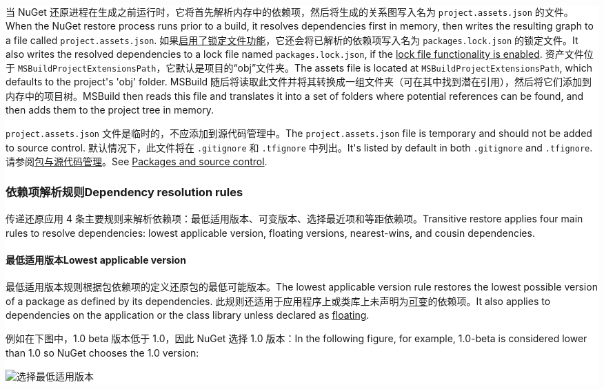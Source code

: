 <span data-ttu-id="5e2da-115">当 NuGet 还原进程在生成之前运行时，它将首先解析内存中的依赖项，然后将生成的关系图写入名为 `project.assets.json` 的文件。</span><span class="sxs-lookup"><span data-stu-id="5e2da-115">When the NuGet restore process runs prior to a build, it resolves dependencies first in memory, then writes the resulting graph to a file called `project.assets.json`.</span></span> <span data-ttu-id="5e2da-116">如果[启用了锁定文件功能](../consume-packages/package-references-in-project-files.md#locking-dependencies)，它还会将已解析的依赖项写入名为 `packages.lock.json` 的锁定文件。</span><span class="sxs-lookup"><span data-stu-id="5e2da-116">It also writes the resolved dependencies to a lock file named `packages.lock.json`, if the [lock file functionality is enabled](../consume-packages/package-references-in-project-files.md#locking-dependencies).</span></span>
<span data-ttu-id="5e2da-117">资产文件位于 `MSBuildProjectExtensionsPath`，它默认是项目的“obj”文件夹。</span><span class="sxs-lookup"><span data-stu-id="5e2da-117">The assets file is located at `MSBuildProjectExtensionsPath`, which defaults to the project's 'obj' folder.</span></span> <span data-ttu-id="5e2da-118">MSBuild 随后将读取此文件并将其转换成一组文件夹（可在其中找到潜在引用），然后将它们添加到内存中的项目树。</span><span class="sxs-lookup"><span data-stu-id="5e2da-118">MSBuild then reads this file and translates it into a set of folders where potential references can be found, and then adds them to the project tree in memory.</span></span>

<span data-ttu-id="5e2da-119">`project.assets.json` 文件是临时的，不应添加到源代码管理中。</span><span class="sxs-lookup"><span data-stu-id="5e2da-119">The `project.assets.json` file is temporary and should not be added to source control.</span></span> <span data-ttu-id="5e2da-120">默认情况下，此文件将在 `.gitignore` 和 `.tfignore` 中列出。</span><span class="sxs-lookup"><span data-stu-id="5e2da-120">It's listed by default in both `.gitignore` and `.tfignore`.</span></span> <span data-ttu-id="5e2da-121">请参阅[包与源代码管理](../consume-packages/packages-and-source-control.md)。</span><span class="sxs-lookup"><span data-stu-id="5e2da-121">See [Packages and source control](../consume-packages/packages-and-source-control.md).</span></span>

### <a name="dependency-resolution-rules"></a><span data-ttu-id="5e2da-122">依赖项解析规则</span><span class="sxs-lookup"><span data-stu-id="5e2da-122">Dependency resolution rules</span></span>

<span data-ttu-id="5e2da-123">传递还原应用 4 条主要规则来解析依赖项：最低适用版本、可变版本、选择最近项和等距依赖项。</span><span class="sxs-lookup"><span data-stu-id="5e2da-123">Transitive restore applies four main rules to resolve dependencies: lowest applicable version, floating versions, nearest-wins, and cousin dependencies.</span></span>

<a name="lowest-applicable-version"></a>

#### <a name="lowest-applicable-version"></a><span data-ttu-id="5e2da-124">最低适用版本</span><span class="sxs-lookup"><span data-stu-id="5e2da-124">Lowest applicable version</span></span>

<span data-ttu-id="5e2da-125">最低适用版本规则根据包依赖项的定义还原包的最低可能版本。</span><span class="sxs-lookup"><span data-stu-id="5e2da-125">The lowest applicable version rule restores the lowest possible version of a package as defined by its dependencies.</span></span> <span data-ttu-id="5e2da-126">此规则还适用于应用程序上或类库上未声明为[可变](#floating-versions)的依赖项。</span><span class="sxs-lookup"><span data-stu-id="5e2da-126">It also applies to dependencies on the application or the class library unless declared as [floating](#floating-versions).</span></span>

<span data-ttu-id="5e2da-127">例如在下图中，1.0 beta 版本低于 1.0，因此 NuGet 选择 1.0 版本：</span><span class="sxs-lookup"><span data-stu-id="5e2da-127">In the following figure, for example, 1.0-beta is considered lower than 1.0 so NuGet chooses the 1.0 version:</span></span>

![选择最低适用版本](media/projectJson-dependency-1.png)
